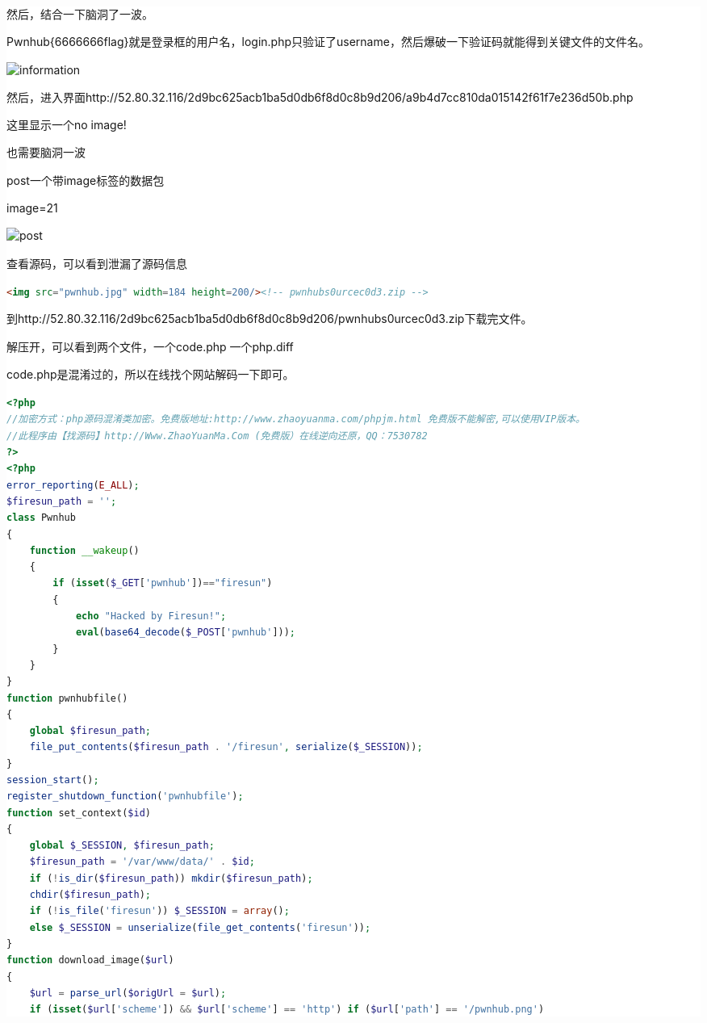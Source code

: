 然后，结合一下脑洞了一波。

Pwnhub{6666666flag}就是登录框的用户名，login.php只验证了username，然后爆破一下验证码就能得到关键文件的文件名。

![information](http://momomoxiaoxi.com/img/post/another/information.png)

然后，进入界面http://52.80.32.116/2d9bc625acb1ba5d0db6f8d0c8b9d206/a9b4d7cc810da015142f61f7e236d50b.php

这里显示一个no image!

也需要脑洞一波

post一个带image标签的数据包

image=21

![post](http://momomoxiaoxi.com/img/post/another/post.png)

查看源码，可以看到泄漏了源码信息

```html
<img src="pwnhub.jpg" width=184 height=200/><!-- pwnhubs0urcec0d3.zip -->
```

到http://52.80.32.116/2d9bc625acb1ba5d0db6f8d0c8b9d206/pwnhubs0urcec0d3.zip下载完文件。

解压开，可以看到两个文件，一个code.php 一个php.diff

code.php是混淆过的，所以在线找个网站解码一下即可。

```php
<?php
//加密方式：php源码混淆类加密。免费版地址:http://www.zhaoyuanma.com/phpjm.html 免费版不能解密,可以使用VIP版本。
//此程序由【找源码】http://Www.ZhaoYuanMa.Com (免费版）在线逆向还原，QQ：7530782 
?>
<?php
error_reporting(E_ALL);
$firesun_path = '';
class Pwnhub 
{
	function __wakeup() 
	{
		if (isset($_GET['pwnhub'])=="firesun") 
		{
			echo "Hacked by Firesun!";
			eval(base64_decode($_POST['pwnhub']));
		}
	}
}
function pwnhubfile() 
{
	global $firesun_path;
	file_put_contents($firesun_path . '/firesun', serialize($_SESSION));
}
session_start();
register_shutdown_function('pwnhubfile');
function set_context($id) 
{
	global $_SESSION, $firesun_path;
	$firesun_path = '/var/www/data/' . $id;
	if (!is_dir($firesun_path)) mkdir($firesun_path);
	chdir($firesun_path);
	if (!is_file('firesun')) $_SESSION = array();
	else $_SESSION = unserialize(file_get_contents('firesun'));
}
function download_image($url) 
{
	$url = parse_url($origUrl = $url);
	if (isset($url['scheme']) && $url['scheme'] == 'http') if ($url['path'] == '/pwnhub.png') 
```
